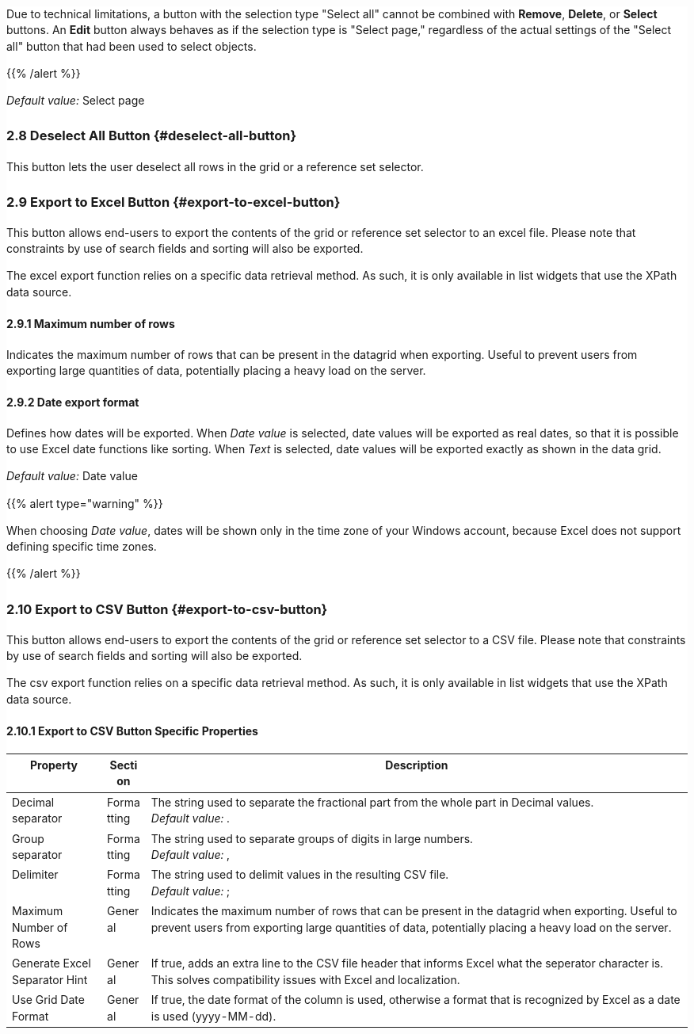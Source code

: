 Due to technical limitations, a button with the selection type "Select all" cannot be combined with **Remove**, **Delete**, or **Select** buttons. An **Edit** button always behaves as if the selection type is "Select page," regardless of the actual settings of the "Select all" button that had been used to select objects.

{{% /alert %}}

_Default value:_ Select page

### 2.8 Deselect All Button {#deselect-all-button}

This button lets the user deselect all rows in the grid or a reference set selector.

### 2.9 Export to Excel Button {#export-to-excel-button}

This button allows end-users to export the contents of the grid or reference set selector to an excel file. Please note that constraints by use of search fields and sorting will also be exported.

The excel export function relies on a specific data retrieval method. As such, it is only available in list widgets that use the XPath data source. 

#### 2.9.1 Maximum number of rows

Indicates the maximum number of rows that can be present in the datagrid when exporting. Useful to prevent users from exporting large quantities of data, potentially placing a heavy load on the server.

#### 2.9.2 Date export format

Defines how dates will be exported. When _Date value_ is selected, date values will be exported as real dates, so that it is possible to use Excel date functions like sorting. When _Text_ is selected, date values will be exported exactly as shown in the data grid.

_Default value:_ Date value

{{% alert type="warning" %}}

When choosing _Date value_, dates will be shown only in the time zone of your Windows account, because Excel does not support defining specific time zones.

{{% /alert %}}

### 2.10 Export to CSV Button {#export-to-csv-button}

This button allows end-users to export the contents of the grid or reference set selector to a CSV file. Please note that constraints by use of search fields and sorting will also be exported.

The csv export function relies on a specific data retrieval method. As such, it is only available in list widgets that use the XPath data source. 

#### 2.10.1 Export to CSV Button Specific Properties

| Property                      | Section    | Description                                                  |
| ----------------------------- | ---------- | ------------------------------------------------------------ |
| Decimal separator             | Formatting | The string used to separate the fractional part from the whole part in Decimal values. <br />_Default value:_ . |
| Group separator               | Formatting | The string used to separate groups of digits in large numbers.<br />_Default value:_ , |
| Delimiter                     | Formatting | The string used to delimit values in the resulting CSV file.<br />_Default value:_ ; |
| Maximum Number of Rows        | General    | Indicates the maximum number of rows that can be present in the datagrid when exporting. Useful to prevent users from exporting large quantities of data, potentially placing a heavy load on the server. |
| Generate Excel Separator Hint | General    | If true, adds an extra line to the CSV file header that informs Excel what the seperator character is. This solves compatibility issues with Excel and localization. |
| Use Grid Date Format          | General    | If true, the date format of the column is used, otherwise a format that is recognized by Excel as a date is used (yyyy-MM-dd). |
